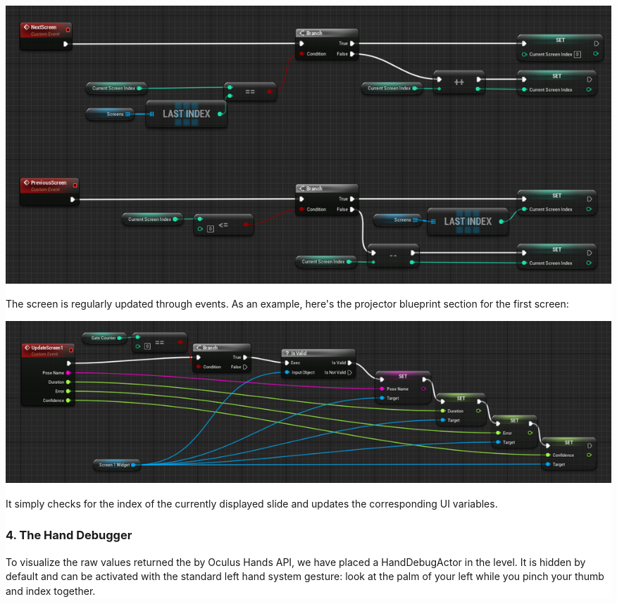 ![Next/Previous Projector Slide](media/projector_next_previous_slide.png "Next/previous projector slide.")

The screen is regularly updated through events.  As an example, here's the
projector blueprint section for the first screen:

![Slide Update](media/screen_update.png "Slide update.")

It simply checks for the index of the currently displayed slide and updates
the corresponding UI variables.

### 4. The Hand Debugger

To visualize the raw values returned the by Oculus Hands API, we have
placed a HandDebugActor in the level.  It is hidden by default and can
be activated with the standard left hand system gesture: look at the
palm of your left while you pinch your thumb and index together.
